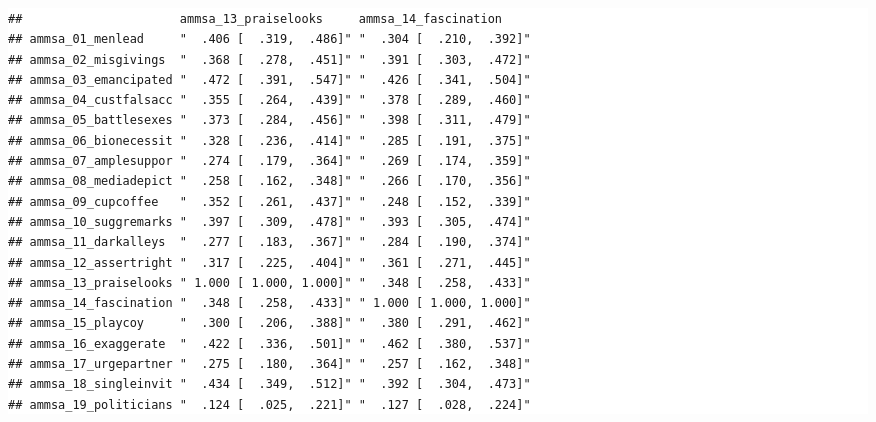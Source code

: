     ##                      ammsa_13_praiselooks     ammsa_14_fascination    
    ## ammsa_01_menlead     "  .406 [  .319,  .486]" "  .304 [  .210,  .392]"
    ## ammsa_02_misgivings  "  .368 [  .278,  .451]" "  .391 [  .303,  .472]"
    ## ammsa_03_emancipated "  .472 [  .391,  .547]" "  .426 [  .341,  .504]"
    ## ammsa_04_custfalsacc "  .355 [  .264,  .439]" "  .378 [  .289,  .460]"
    ## ammsa_05_battlesexes "  .373 [  .284,  .456]" "  .398 [  .311,  .479]"
    ## ammsa_06_bionecessit "  .328 [  .236,  .414]" "  .285 [  .191,  .375]"
    ## ammsa_07_amplesuppor "  .274 [  .179,  .364]" "  .269 [  .174,  .359]"
    ## ammsa_08_mediadepict "  .258 [  .162,  .348]" "  .266 [  .170,  .356]"
    ## ammsa_09_cupcoffee   "  .352 [  .261,  .437]" "  .248 [  .152,  .339]"
    ## ammsa_10_suggremarks "  .397 [  .309,  .478]" "  .393 [  .305,  .474]"
    ## ammsa_11_darkalleys  "  .277 [  .183,  .367]" "  .284 [  .190,  .374]"
    ## ammsa_12_assertright "  .317 [  .225,  .404]" "  .361 [  .271,  .445]"
    ## ammsa_13_praiselooks " 1.000 [ 1.000, 1.000]" "  .348 [  .258,  .433]"
    ## ammsa_14_fascination "  .348 [  .258,  .433]" " 1.000 [ 1.000, 1.000]"
    ## ammsa_15_playcoy     "  .300 [  .206,  .388]" "  .380 [  .291,  .462]"
    ## ammsa_16_exaggerate  "  .422 [  .336,  .501]" "  .462 [  .380,  .537]"
    ## ammsa_17_urgepartner "  .275 [  .180,  .364]" "  .257 [  .162,  .348]"
    ## ammsa_18_singleinvit "  .434 [  .349,  .512]" "  .392 [  .304,  .473]"
    ## ammsa_19_politicians "  .124 [  .025,  .221]" "  .127 [  .028,  .224]"
